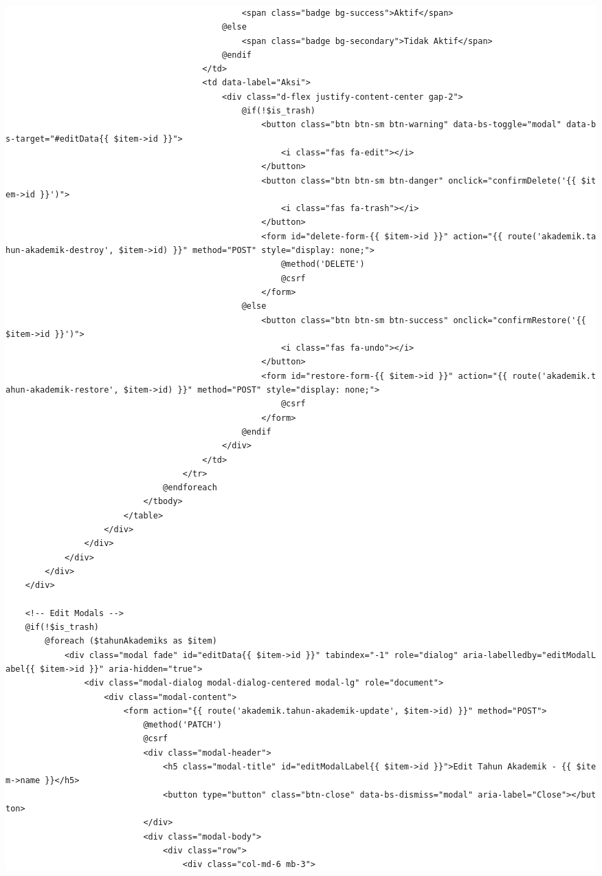 ```blade
                                                <span class="badge bg-success">Aktif</span>
                                            @else
                                                <span class="badge bg-secondary">Tidak Aktif</span>
                                            @endif
                                        </td>
                                        <td data-label="Aksi">
                                            <div class="d-flex justify-content-center gap-2">
                                                @if(!$is_trash)
                                                    <button class="btn btn-sm btn-warning" data-bs-toggle="modal" data-bs-target="#editData{{ $item->id }}">
                                                        <i class="fas fa-edit"></i>
                                                    </button>
                                                    <button class="btn btn-sm btn-danger" onclick="confirmDelete('{{ $item->id }}')">
                                                        <i class="fas fa-trash"></i>
                                                    </button>
                                                    <form id="delete-form-{{ $item->id }}" action="{{ route('akademik.tahun-akademik-destroy', $item->id) }}" method="POST" style="display: none;">
                                                        @method('DELETE')
                                                        @csrf
                                                    </form>
                                                @else
                                                    <button class="btn btn-sm btn-success" onclick="confirmRestore('{{ $item->id }}')">
                                                        <i class="fas fa-undo"></i>
                                                    </button>
                                                    <form id="restore-form-{{ $item->id }}" action="{{ route('akademik.tahun-akademik-restore', $item->id) }}" method="POST" style="display: none;">
                                                        @csrf
                                                    </form>
                                                @endif
                                            </div>
                                        </td>
                                    </tr>
                                @endforeach
                            </tbody>
                        </table>
                    </div>
                </div>
            </div>
        </div>
    </div>

    <!-- Edit Modals -->
    @if(!$is_trash)
        @foreach ($tahunAkademiks as $item)
            <div class="modal fade" id="editData{{ $item->id }}" tabindex="-1" role="dialog" aria-labelledby="editModalLabel{{ $item->id }}" aria-hidden="true">
                <div class="modal-dialog modal-dialog-centered modal-lg" role="document">
                    <div class="modal-content">
                        <form action="{{ route('akademik.tahun-akademik-update', $item->id) }}" method="POST">
                            @method('PATCH')
                            @csrf
                            <div class="modal-header">
                                <h5 class="modal-title" id="editModalLabel{{ $item->id }}">Edit Tahun Akademik - {{ $item->name }}</h5>
                                <button type="button" class="btn-close" data-bs-dismiss="modal" aria-label="Close"></button>
                            </div>
                            <div class="modal-body">
                                <div class="row">
                                    <div class="col-md-6 mb-3">
```